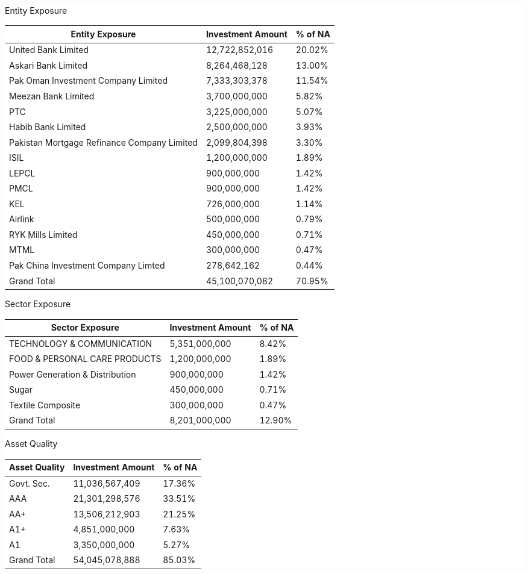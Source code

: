 Entity Exposure

| Entity Exposure                             | Investment Amount | % of NA |
| ------------------------------------------- | ----------------- | ------- |
| United Bank Limited                         | 12,722,852,016    | 20.02%  |
| Askari Bank Limited                         | 8,264,468,128     | 13.00%  |
| Pak Oman Investment Company Limited         | 7,333,303,378     | 11.54%  |
| Meezan Bank Limited                         | 3,700,000,000     | 5.82%   |
| PTC                                         | 3,225,000,000     | 5.07%   |
| Habib Bank Limited                          | 2,500,000,000     | 3.93%   |
| Pakistan Mortgage Refinance Company Limited | 2,099,804,398     | 3.30%   |
| ISIL                                        | 1,200,000,000     | 1.89%   |
| LEPCL                                       | 900,000,000       | 1.42%   |
| PMCL                                        | 900,000,000       | 1.42%   |
| KEL                                         | 726,000,000       | 1.14%   |
| Airlink                                     | 500,000,000       | 0.79%   |
| RYK Mills Limited                           | 450,000,000       | 0.71%   |
| MTML                                        | 300,000,000       | 0.47%   |
| Pak China Investment Company Limted         | 278,642,162       | 0.44%   |
| Grand Total                                 | 45,100,070,082    | 70.95%  |

Sector Exposure

| Sector Exposure                 | Investment Amount | % of NA |
| ------------------------------- | ----------------- | ------- |
| TECHNOLOGY & COMMUNICATION      | 5,351,000,000     | 8.42%   |
| FOOD & PERSONAL CARE PRODUCTS   | 1,200,000,000     | 1.89%   |
| Power Generation & Distribution | 900,000,000       | 1.42%   |
| Sugar                           | 450,000,000       | 0.71%   |
| Textile Composite               | 300,000,000       | 0.47%   |
| Grand Total                     | 8,201,000,000     | 12.90%  |

Asset Quality

| Asset Quality | Investment Amount | % of NA |
| ------------- | ----------------- | ------- |
| Govt. Sec.    | 11,036,567,409    | 17.36%  |
| AAA           | 21,301,298,576    | 33.51%  |
| AA+           | 13,506,212,903    | 21.25%  |
| A1+           | 4,851,000,000     | 7.63%   |
| A1            | 3,350,000,000     | 5.27%   |
| Grand Total   | 54,045,078,888    | 85.03%  |
